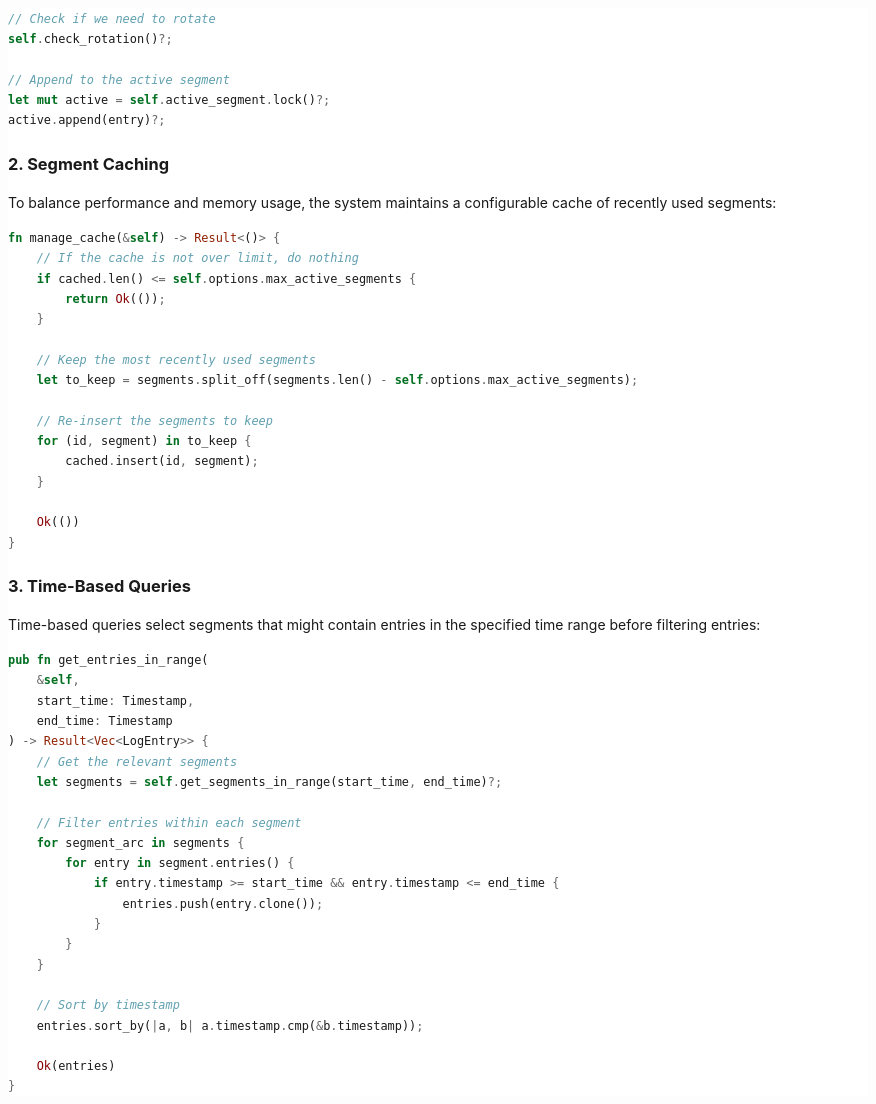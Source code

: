 ```rust
// Check if we need to rotate
self.check_rotation()?;

// Append to the active segment
let mut active = self.active_segment.lock()?;
active.append(entry)?;
```

### 2. Segment Caching

To balance performance and memory usage, the system maintains a configurable cache of recently used segments:

```rust
fn manage_cache(&self) -> Result<()> {
    // If the cache is not over limit, do nothing
    if cached.len() <= self.options.max_active_segments {
        return Ok(());
    }
    
    // Keep the most recently used segments
    let to_keep = segments.split_off(segments.len() - self.options.max_active_segments);
    
    // Re-insert the segments to keep
    for (id, segment) in to_keep {
        cached.insert(id, segment);
    }
    
    Ok(())
}
```

### 3. Time-Based Queries

Time-based queries select segments that might contain entries in the specified time range before filtering entries:

```rust
pub fn get_entries_in_range(
    &self,
    start_time: Timestamp,
    end_time: Timestamp
) -> Result<Vec<LogEntry>> {
    // Get the relevant segments
    let segments = self.get_segments_in_range(start_time, end_time)?;
    
    // Filter entries within each segment
    for segment_arc in segments {
        for entry in segment.entries() {
            if entry.timestamp >= start_time && entry.timestamp <= end_time {
                entries.push(entry.clone());
            }
        }
    }
    
    // Sort by timestamp
    entries.sort_by(|a, b| a.timestamp.cmp(&b.timestamp));
    
    Ok(entries)
}
```
